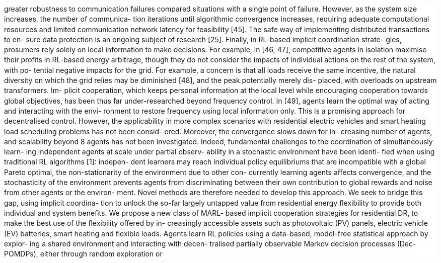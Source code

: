 greater robustness to communication failures compared
situations with a single point of failure. However, as
the system size increases, the number of communica-
tion iterations until algorithmic convergence increases,
requiring adequate computational resources and limited
communication network latency for feasibility [45]. The
safe way of implementing distributed transactions to en-
sure data protection is an ongoing subject of research
[25].
Finally, in RL-based implicit coordination strate-
gies, prosumers rely solely on local information to make
decisions. For example, in [46, 47], competitive agents
in isolation maximise their proﬁts in RL-based energy
arbitrage, though they do not consider the impacts of
individual actions on the rest of the system, with po-
tential negative impacts for the grid. For example, a
concern is that all loads receive the same incentive,
the natural diversity on which the grid relies may be
diminished [48], and the peak potentially merely dis-
placed, with overloads on upstream transformers. Im-
plicit cooperation, which keeps personal information at
the local level while encouraging cooperation towards
global objectives, has been thus far under-researched
beyond frequency control.
In [49], agents learn the
optimal way of acting and interacting with the envi-
ronment to restore frequency using local information
only.
This is a promising approach for decentralised
control.
However, the applicability in more complex
scenarios with residential electric vehicles and smart
heating load scheduling problems has not been consid-
ered.
Moreover, the convergence slows down for in-
creasing number of agents, and scalability beyond 8
agents has not been investigated. Indeed, fundamental
challenges to the coordination of simultaneously learn-
ing independent agents at scale under partial observ-
ability in a stochastic environment have been identi-
ﬁed when using traditional RL algorithms [1]: indepen-
dent learners may reach individual policy equilibriums
that are incompatible with a global Pareto optimal, the
non-stationarity of the environment due to other con-
currently learning agents aﬀects convergence, and the
stochasticity of the environment prevents agents from
discriminating between their own contribution to global
rewards and noise from other agents or the environ-
ment. Novel methods are therefore needed to develop
this approach.
We seek to bridge this gap, using implicit coordina-
tion to unlock the so-far largely untapped value from
residential energy ﬂexibility to provide both individual
and system beneﬁts. We propose a new class of MARL-
based implicit cooperation strategies for residential DR,
to make the best use of the ﬂexibility oﬀered by in-
creasingly accessible assets such as photovoltaic (PV)
panels, electric vehicle (EV) batteries, smart heating
and ﬂexible loads.
Agents learn RL policies using a
data-based, model-free statistical approach by explor-
ing a shared environment and interacting with decen-
tralised partially observable Markov decision processes
(Dec-POMDPs), either through random exploration or